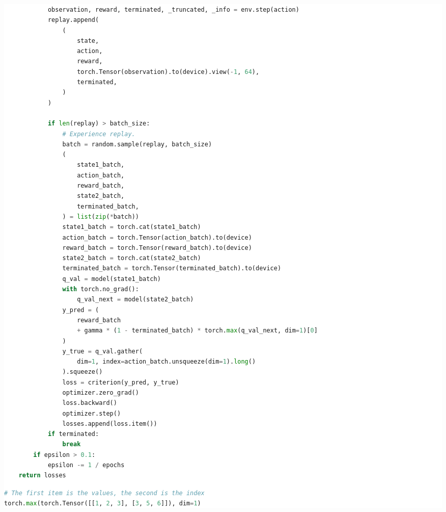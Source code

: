 ```python
            observation, reward, terminated, _truncated, _info = env.step(action)
            replay.append(
                (
                    state,
                    action,
                    reward,
                    torch.Tensor(observation).to(device).view(-1, 64),
                    terminated,
                )
            )

            if len(replay) > batch_size:
                # Experience replay.
                batch = random.sample(replay, batch_size)
                (
                    state1_batch,
                    action_batch,
                    reward_batch,
                    state2_batch,
                    terminated_batch,
                ) = list(zip(*batch))
                state1_batch = torch.cat(state1_batch)
                action_batch = torch.Tensor(action_batch).to(device)
                reward_batch = torch.Tensor(reward_batch).to(device)
                state2_batch = torch.cat(state2_batch)
                terminated_batch = torch.Tensor(terminated_batch).to(device)
                q_val = model(state1_batch)
                with torch.no_grad():
                    q_val_next = model(state2_batch)
                y_pred = (
                    reward_batch
                    + gamma * (1 - terminated_batch) * torch.max(q_val_next, dim=1)[0]
                )
                y_true = q_val.gather(
                    dim=1, index=action_batch.unsqueeze(dim=1).long()
                ).squeeze()
                loss = criterion(y_pred, y_true)
                optimizer.zero_grad()
                loss.backward()
                optimizer.step()
                losses.append(loss.item())
            if terminated:
                break
        if epsilon > 0.1:
            epsilon -= 1 / epochs
    return losses
```


```python
# The first item is the values, the second is the index
torch.max(torch.Tensor([[1, 2, 3], [3, 5, 6]]), dim=1)
```
